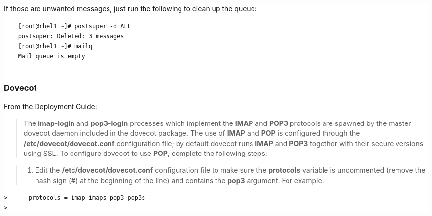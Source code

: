 




If those are unwanted messages, just run the following to clean up the queue:




    

```
    [root@rhel1 ~]# postsuper -d ALL
    postsuper: Deleted: 3 messages
    [root@rhel1 ~]# mailq
    Mail queue is empty
    
```






### Dovecot





From the Deployment Guide:





> 
  
> 
> The **imap-login** and **pop3-login** processes which implement the **IMAP** and **POP3** protocols are spawned by the master dovecot daemon included in the dovecot package. The use of **IMAP** and **POP** is configured through the **/etc/dovecot/dovecot.conf** configuration file; by default dovecot runs **IMAP** and **POP3** together with their secure versions using SSL. To configure dovecot to use **POP**, complete the following steps:
> 
> 
  
  
> 
> 
  
>   1. Edit the **/etc/dovecot/dovecot.conf** configuration file to make sure the **protocols** variable is uncommented (remove the hash sign (**#**) at the beginning of the line) and contains the **pop3** argument. For example:
> 
> 


>     

```
>      protocols = imap imaps pop3 pop3s
>     
```

> 
> 
  